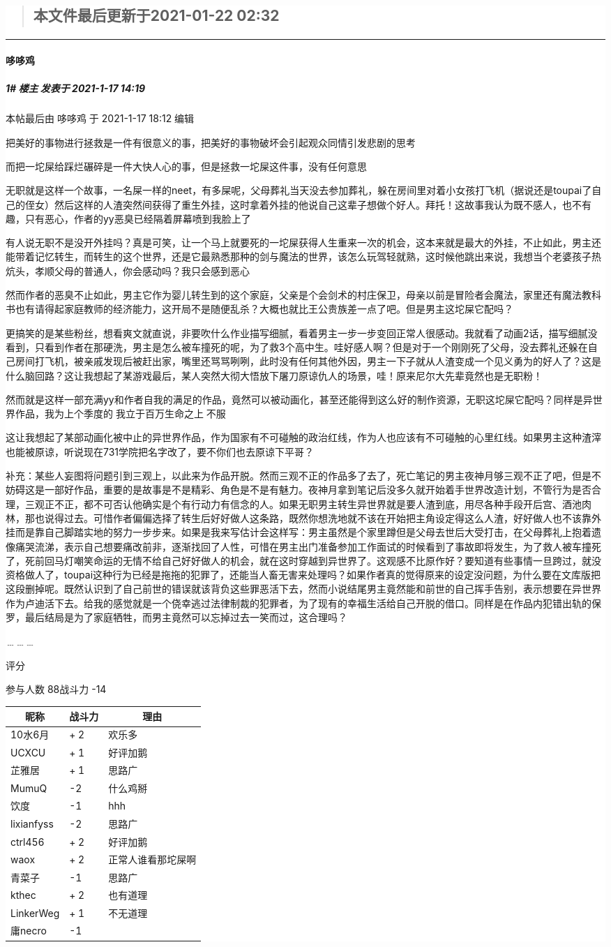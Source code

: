 > ## **本文件最后更新于2021-01-22 02:32** 


-----

####  哆哆鸡  
##### 1#       楼主       发表于 2021-1-17 14:19


 本帖最后由 哆哆鸡 于 2021-1-17 18:12 编辑 

把美好的事物进行拯救是一件有很意义的事，把美好的事物破坏会引起观众同情引发悲剧的思考

而把一坨屎给踩烂碾碎是一件大快人心的事，但是拯救一坨屎这件事，没有任何意思

无职就是这样一个故事，一名屎一样的neet，有多屎呢，父母葬礼当天没去参加葬礼，躲在房间里对着小女孩打飞机（据说还是toupai了自己的侄女）然后这样的人渣突然间获得了重生外挂，这时拿着外挂的他说自己这辈子想做个好人。拜托！这故事我认为既不感人，也不有趣，只有恶心，作者的yy恶臭已经隔着屏幕喷到我脸上了

有人说无职不是没开外挂吗？真是可笑，让一个马上就要死的一坨屎获得人生重来一次的机会，这本来就是最大的外挂，不止如此，男主还能带着记忆转生，而转生的这个世界，还是它最熟悉那种的剑与魔法的世界，该怎么玩驾轻就熟，这时候他跳出来说，我想当个老婆孩子热炕头，孝顺父母的普通人，你会感动吗？我只会感到恶心

然而作者的恶臭不止如此，男主它作为婴儿转生到的这个家庭，父亲是个会剑术的村庄保卫，母亲以前是冒险者会魔法，家里还有魔法教科书也有请得起家庭教师的经济能力，这开局不是随便乱杀？大概也就比王公贵族差一点了吧。但是男主这坨屎它配吗？

更搞笑的是某些粉丝，想看爽文就直说，非要吹什么作业描写细腻，看着男主一步一步变回正常人很感动。我就看了动画2话，描写细腻没看到，只看到作者在那硬洗，男主是怎么被车撞死的呢，为了救3个高中生。哇好感人啊？但是对于一个刚刚死了父母，没去葬礼还躲在自己房间打飞机，被亲戚发现后被赶出家，嘴里还骂骂咧咧，此时没有任何其他外因，男主一下子就从人渣变成一个见义勇为的好人了？这是什么脑回路？这让我想起了某游戏最后，某人突然大彻大悟放下屠刀原谅仇人的场景，哇！原来尼尔大先辈竟然也是无职粉！

然而就是这样一部充满yy和作者自我的满足的作品，竟然可以被动画化，甚至还能得到这么好的制作资源，无职这坨屎它配吗？同样是异世界作品，我为上个季度的 我立于百万生命之上 不服

这让我想起了某部动画化被中止的异世界作品，作为国家有不可碰触的政治红线，作为人也应该有不可碰触的心里红线。如果男主这种渣滓也能被原谅，听说现在731学院把名字改了，要不你们也去原谅下平哥？


补充：某些人妄图将问题引到三观上，以此来为作品开脱。然而三观不正的作品多了去了，死亡笔记的男主夜神月够三观不正了吧，但是不妨碍这是一部好作品，重要的是故事是不是精彩、角色是不是有魅力。夜神月拿到笔记后没多久就开始着手世界改造计划，不管行为是否合理，三观正不正，都不可否认他确实是个有行动力有信念的人。如果无职男主转生异世界就是要人渣到底，用尽各种手段开后宫、酒池肉林，那也说得过去。可惜作者偏偏选择了转生后好好做人这条路，既然你想洗地就不该在开始把主角设定得这么人渣，好好做人也不该靠外挂而是靠自己脚踏实地的努力一步步来。如果是我来写估计会这样写：男主虽然是个家里蹲但是父母去世后大受打击，在父母葬礼上抱着遗像痛哭流涕，表示自己想要痛改前非，逐渐找回了人性，可惜在男主出门准备参加工作面试的时候看到了事故即将发生，为了救人被车撞死了，死前回马灯嘲笑命运的无情不给自己好好做人的机会，就在这时穿越到异世界了。这观感不比原作好？要知道有些事情一旦跨过，就没资格做人了，toupai这种行为已经是拖拖的犯罪了，还能当人畜无害来处理吗？如果作者真的觉得原来的设定没问题，为什么要在文库版把这段删掉呢。既然认识到了自己前世的错误就该背负这些罪恶活下去，然而小说结尾男主竟然能和前世的自己挥手告别，表示想要在异世界作为卢迪活下去。给我的感觉就是一个侥幸逃过法律制裁的犯罪者，为了现有的幸福生活给自己开脱的借口。同样是在作品内犯错出轨的保罗，最后结局是为了家庭牺牲，而男主竟然可以忘掉过去一笑而过，这合理吗？


﹍﹍﹍

评分


 参与人数 88战斗力 -14

|昵称|战斗力|理由|
|----|---|---|
| 10水6月| + 2|欢乐多|
| UCXCU| + 1|好评加鹅|
| 芷雅居| + 1|思路广|
| MumuQ|-2|什么鸡掰|
| 饮度|-1|hhh|
| lixianfyss|-2|思路广|
| ctrl456| + 2|好评加鹅|
| waox| + 2|正常人谁看那坨屎啊|
| 青菜子|-1|思路广|
| kthec| + 2|也有道理|
| LinkerWeg| + 1|不无道理|
| 庸necro|-1||